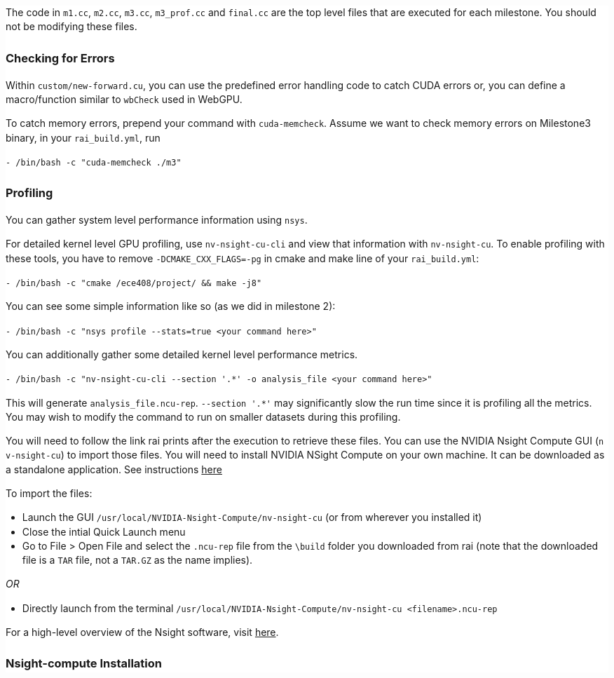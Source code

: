 The code in `m1.cc`, `m2.cc`, `m3.cc`, `m3_prof.cc` and `final.cc` are the top level files that are executed for each milestone. You should not be modifying these files.

### Checking for Errors

Within `custom/new-forward.cu`, you can use the predefined error handling code to catch CUDA errors or, you can define a macro/function similar to `wbCheck` used in WebGPU.

To catch memory errors, prepend your command with `cuda-memcheck`.
Assume we want to check memory errors on Milestone3 binary,
in your `rai_build.yml`, run

    - /bin/bash -c "cuda-memcheck ./m3"

### Profiling

You can gather system level performance information using `nsys`.

For detailed kernel level GPU profiling, use `nv-nsight-cu-cli` and view that information with `nv-nsight-cu`. To enable profiling with these tools,
you have to remove `-DCMAKE_CXX_FLAGS=-pg` in cmake and make line of your `rai_build.yml`:

    - /bin/bash -c "cmake /ece408/project/ && make -j8"

You can see some simple information like so (as we did in milestone 2):

    - /bin/bash -c "nsys profile --stats=true <your command here>"

You can additionally gather some detailed kernel level performance metrics.

    - /bin/bash -c "nv-nsight-cu-cli --section '.*' -o analysis_file <your command here>"

This will generate `analysis_file.ncu-rep`.
`--section '.*'` may significantly slow the run time since it is profiling all the metrics. You may wish to modify the command to run on smaller datasets during this profiling.

You will need to follow the link rai prints after the execution to retrieve these files.
You can use the NVIDIA Nsight Compute GUI (`nv-nsight-cu`) to import those files.
You will need to install NVIDIA NSight Compute on your own machine. It can be downloaded as a standalone application. See instructions [here](#nsight-compute-installation)

To import the files:

- Launch the GUI `/usr/local/NVIDIA-Nsight-Compute/nv-nsight-cu` (or from wherever you installed it)
- Close the intial Quick Launch menu
- Go to File > Open File and select the `.ncu-rep` file from the `\build` folder you downloaded from rai (note that the downloaded file is a `TAR` file, not a `TAR.GZ` as the name implies).

_OR_

- Directly launch from the terminal `/usr/local/NVIDIA-Nsight-Compute/nv-nsight-cu <filename>.ncu-rep`

For a high-level overview of the Nsight software, visit [here](https://developer.nvidia.com/tools-overview).

### Nsight-compute Installation
